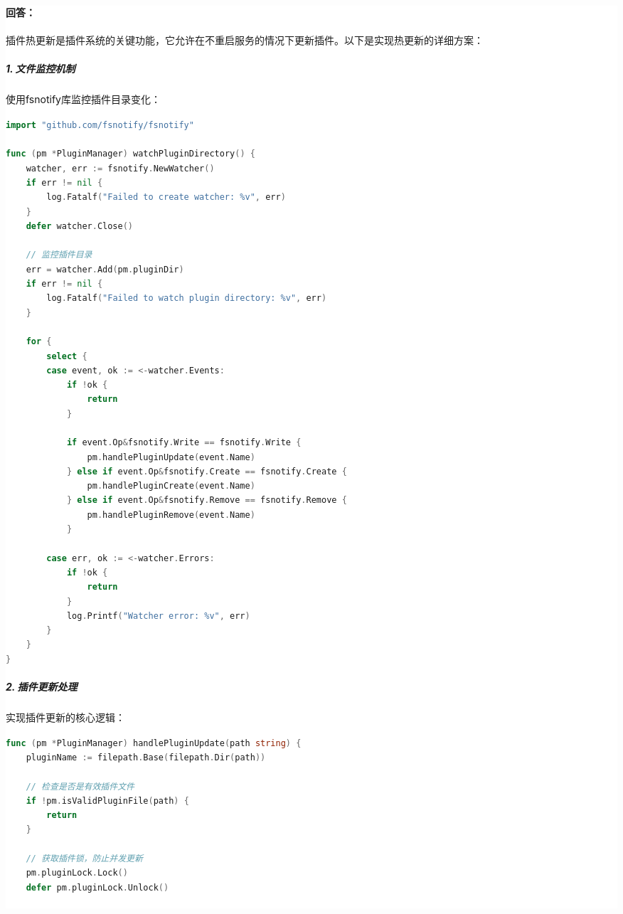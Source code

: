 #### 回答：

插件热更新是插件系统的关键功能，它允许在不重启服务的情况下更新插件。以下是实现热更新的详细方案：

##### 1. 文件监控机制

使用fsnotify库监控插件目录变化：

```go
import "github.com/fsnotify/fsnotify"

func (pm *PluginManager) watchPluginDirectory() {
    watcher, err := fsnotify.NewWatcher()
    if err != nil {
        log.Fatalf("Failed to create watcher: %v", err)
    }
    defer watcher.Close()
    
    // 监控插件目录
    err = watcher.Add(pm.pluginDir)
    if err != nil {
        log.Fatalf("Failed to watch plugin directory: %v", err)
    }
    
    for {
        select {
        case event, ok := <-watcher.Events:
            if !ok {
                return
            }
            
            if event.Op&fsnotify.Write == fsnotify.Write {
                pm.handlePluginUpdate(event.Name)
            } else if event.Op&fsnotify.Create == fsnotify.Create {
                pm.handlePluginCreate(event.Name)
            } else if event.Op&fsnotify.Remove == fsnotify.Remove {
                pm.handlePluginRemove(event.Name)
            }
            
        case err, ok := <-watcher.Errors:
            if !ok {
                return
            }
            log.Printf("Watcher error: %v", err)
        }
    }
}
```

##### 2. 插件更新处理

实现插件更新的核心逻辑：

```go
func (pm *PluginManager) handlePluginUpdate(path string) {
    pluginName := filepath.Base(filepath.Dir(path))
    
    // 检查是否是有效插件文件
    if !pm.isValidPluginFile(path) {
        return
    }
    
    // 获取插件锁，防止并发更新
    pm.pluginLock.Lock()
    defer pm.pluginLock.Unlock()
    
```